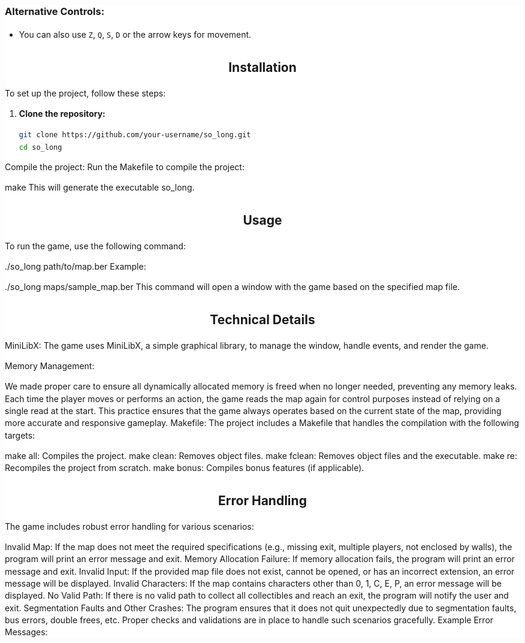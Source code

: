 ### Alternative Controls:
- You can also use `Z`, `Q`, `S`, `D` or the arrow keys for movement.

## <div align="center">Installation</div>

To set up the project, follow these steps:

1. **Clone the repository:**
   ```bash
   git clone https://github.com/your-username/so_long.git
   cd so_long
Compile the project: Run the Makefile to compile the project:

make
This will generate the executable so_long.

## <div align="center">Usage</div>
To run the game, use the following command:

./so_long path/to/map.ber
Example:

./so_long maps/sample_map.ber
This command will open a window with the game based on the specified map file.

## <div align="center">Technical Details</div>
MiniLibX: The game uses MiniLibX, a simple graphical library, to manage the window, handle events, and render the game.

Memory Management:

We made proper care to ensure all dynamically allocated memory is freed when no longer needed, preventing any memory leaks.
Each time the player moves or performs an action, the game reads the map again for control purposes instead of relying on a single read at the start. This practice ensures that the game always operates based on the current state of the map, providing more accurate and responsive gameplay.
Makefile: The project includes a Makefile that handles the compilation with the following targets:

make all: Compiles the project.
make clean: Removes object files.
make fclean: Removes object files and the executable.
make re: Recompiles the project from scratch.
make bonus: Compiles bonus features (if applicable).
## <div align="center">Error Handling</div>
The game includes robust error handling for various scenarios:

Invalid Map:
If the map does not meet the required specifications (e.g., missing exit, multiple players, not enclosed by walls), the program will print an error message and exit.
Memory Allocation Failure:
If memory allocation fails, the program will print an error message and exit.
Invalid Input:
If the provided map file does not exist, cannot be opened, or has an incorrect extension, an error message will be displayed.
Invalid Characters:
If the map contains characters other than 0, 1, C, E, P, an error message will be displayed.
No Valid Path:
If there is no valid path to collect all collectibles and reach an exit, the program will notify the user and exit.
Segmentation Faults and Other Crashes:
The program ensures that it does not quit unexpectedly due to segmentation faults, bus errors, double frees, etc. Proper checks and validations are in place to handle such scenarios gracefully.
Example Error Messages:
   ```